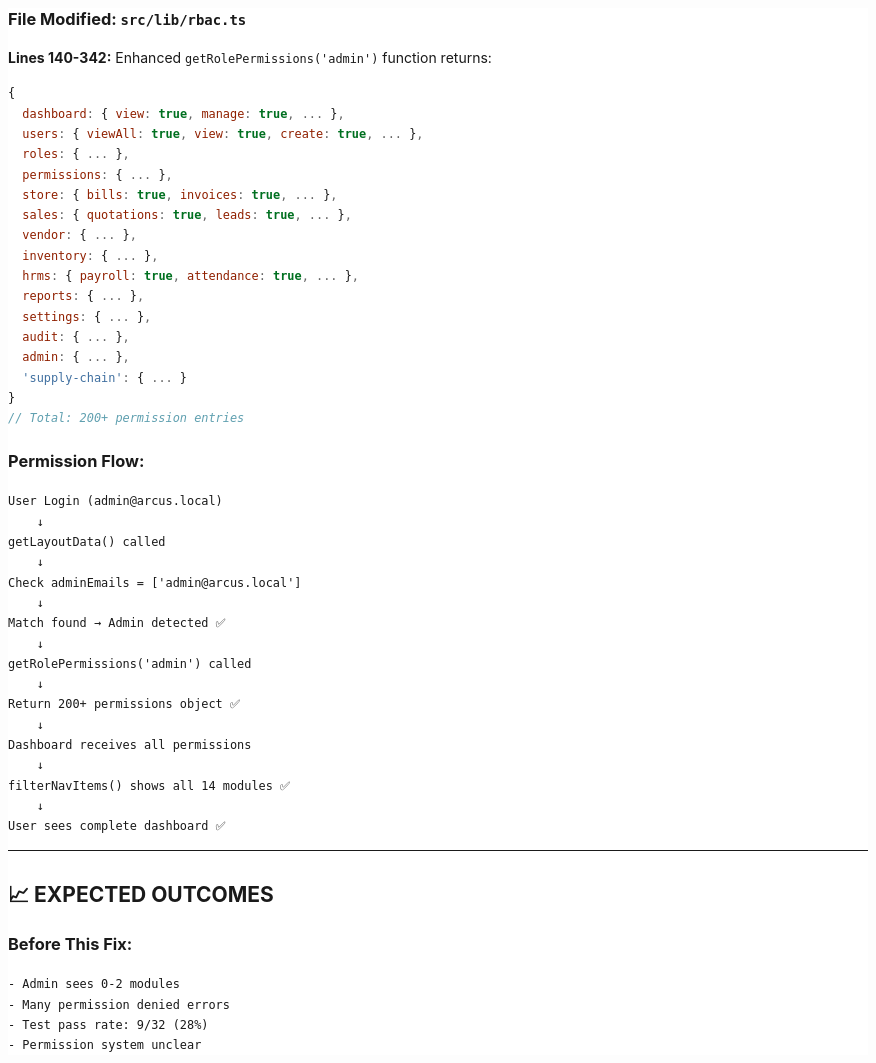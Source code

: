 ### File Modified: `src/lib/rbac.ts`

**Lines 140-342:** Enhanced `getRolePermissions('admin')` function returns:
```javascript
{
  dashboard: { view: true, manage: true, ... },
  users: { viewAll: true, view: true, create: true, ... },
  roles: { ... },
  permissions: { ... },
  store: { bills: true, invoices: true, ... },
  sales: { quotations: true, leads: true, ... },
  vendor: { ... },
  inventory: { ... },
  hrms: { payroll: true, attendance: true, ... },
  reports: { ... },
  settings: { ... },
  audit: { ... },
  admin: { ... },
  'supply-chain': { ... }
}
// Total: 200+ permission entries
```

### Permission Flow:
```
User Login (admin@arcus.local)
    ↓
getLayoutData() called
    ↓
Check adminEmails = ['admin@arcus.local']
    ↓
Match found → Admin detected ✅
    ↓
getRolePermissions('admin') called
    ↓
Return 200+ permissions object ✅
    ↓
Dashboard receives all permissions
    ↓
filterNavItems() shows all 14 modules ✅
    ↓
User sees complete dashboard ✅
```

---

## 📈 EXPECTED OUTCOMES

### Before This Fix:
```
- Admin sees 0-2 modules
- Many permission denied errors
- Test pass rate: 9/32 (28%)
- Permission system unclear
```
